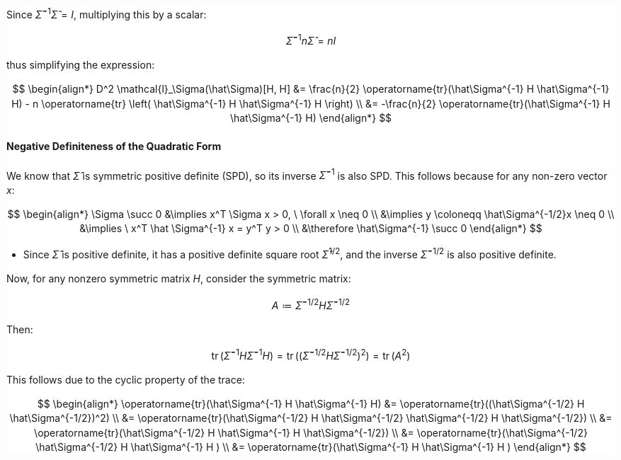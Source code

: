 Since $\hat\Sigma^{-1} \hat\Sigma = I$, multiplying this by a scalar:

$$
\hat\Sigma^{-1} n \hat\Sigma = nI
$$

thus simplifying the expression:

$$
\begin{align*}
D^2 \mathcal{l}_\Sigma(\hat\Sigma)[H, H] &= \frac{n}{2} \operatorname{tr}(\hat\Sigma^{-1} H \hat\Sigma^{-1} H) - n \operatorname{tr} \left( \hat\Sigma^{-1} H \hat\Sigma^{-1} H \right) \\
&= -\frac{n}{2} \operatorname{tr}(\hat\Sigma^{-1} H \hat\Sigma^{-1} H)
\end{align*}
$$

#### Negative Definiteness of the Quadratic Form

We know that $\hat\Sigma$ is symmetric positive definite (SPD), so its inverse $\hat\Sigma^{-1}$ is also SPD. This follows because for any non-zero vector $x$:

$$
\begin{align*}
    \Sigma \succ 0 &\implies x^T \Sigma x > 0, \ \forall x \neq 0 \\
    &\implies y \coloneqq \hat\Sigma^{-1/2}x \neq 0 \\
    &\implies \ x^T \hat \Sigma^{-1} x = y^T y > 0 \\
    &\therefore \hat\Sigma^{-1} \succ 0
\end{align*}
$$
- Since $\hat\Sigma$ is positive definite, it has a positive definite square root $\hat\Sigma^{1/2}$, and the inverse $\hat\Sigma^{-1/2}$ is also positive definite.

Now, for any nonzero symmetric matrix $H$, consider the symmetric matrix:

$$
A \coloneqq \hat\Sigma^{-1/2} H \hat\Sigma^{-1/2}
$$

Then:

$$
\operatorname{tr}(\hat\Sigma^{-1} H \hat\Sigma^{-1} H) = \operatorname{tr}((\hat\Sigma^{-1/2} H \hat\Sigma^{-1/2})^2) = \operatorname{tr}(A^2)
$$

This follows due to the cyclic property of the trace:

$$
\begin{align*}
\operatorname{tr}(\hat\Sigma^{-1} H \hat\Sigma^{-1} H) &= \operatorname{tr}((\hat\Sigma^{-1/2} H \hat\Sigma^{-1/2})^2) \\
&= \operatorname{tr}(\hat\Sigma^{-1/2} H \hat\Sigma^{-1/2} \hat\Sigma^{-1/2} H \hat\Sigma^{-1/2}) \\
&= \operatorname{tr}(\hat\Sigma^{-1/2} H \hat\Sigma^{-1} H \hat\Sigma^{-1/2}) \\
&= \operatorname{tr}(\hat\Sigma^{-1/2} \hat\Sigma^{-1/2} H \hat\Sigma^{-1} H ) \\
&= \operatorname{tr}(\hat\Sigma^{-1} H \hat\Sigma^{-1} H )
\end{align*}
$$
